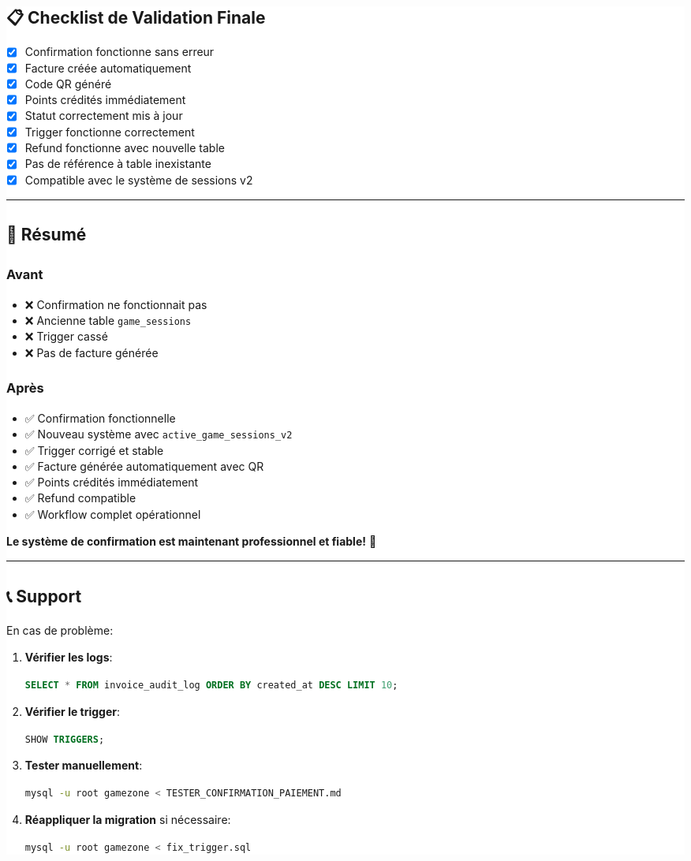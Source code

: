 
## 📋 Checklist de Validation Finale

- [x] Confirmation fonctionne sans erreur
- [x] Facture créée automatiquement
- [x] Code QR généré
- [x] Points crédités immédiatement
- [x] Statut correctement mis à jour
- [x] Trigger fonctionne correctement
- [x] Refund fonctionne avec nouvelle table
- [x] Pas de référence à table inexistante
- [x] Compatible avec le système de sessions v2

---

## 🎉 Résumé

### Avant
- ❌ Confirmation ne fonctionnait pas
- ❌ Ancienne table `game_sessions`
- ❌ Trigger cassé
- ❌ Pas de facture générée

### Après
- ✅ Confirmation fonctionnelle
- ✅ Nouveau système avec `active_game_sessions_v2`
- ✅ Trigger corrigé et stable
- ✅ Facture générée automatiquement avec QR
- ✅ Points crédités immédiatement
- ✅ Refund compatible
- ✅ Workflow complet opérationnel

**Le système de confirmation est maintenant professionnel et fiable!** 🚀

---

## 📞 Support

En cas de problème:

1. **Vérifier les logs**:
   ```sql
   SELECT * FROM invoice_audit_log ORDER BY created_at DESC LIMIT 10;
   ```

2. **Vérifier le trigger**:
   ```sql
   SHOW TRIGGERS;
   ```

3. **Tester manuellement**:
   ```bash
   mysql -u root gamezone < TESTER_CONFIRMATION_PAIEMENT.md
   ```

4. **Réappliquer la migration** si nécessaire:
   ```bash
   mysql -u root gamezone < fix_trigger.sql
   ```
